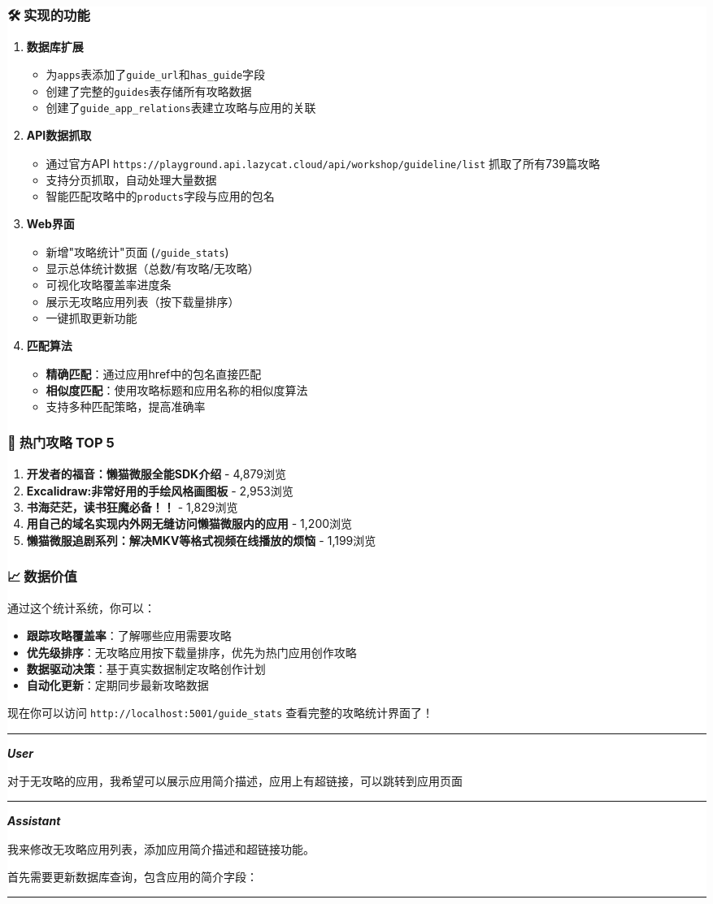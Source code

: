 ### 🛠 **实现的功能**

1. **数据库扩展**
   - 为`apps`表添加了`guide_url`和`has_guide`字段
   - 创建了完整的`guides`表存储所有攻略数据
   - 创建了`guide_app_relations`表建立攻略与应用的关联

2. **API数据抓取**
   - 通过官方API `https://playground.api.lazycat.cloud/api/workshop/guideline/list` 抓取了所有739篇攻略
   - 支持分页抓取，自动处理大量数据
   - 智能匹配攻略中的`products`字段与应用的包名

3. **Web界面**
   - 新增"攻略统计"页面 (`/guide_stats`)
   - 显示总体统计数据（总数/有攻略/无攻略）
   - 可视化攻略覆盖率进度条
   - 展示无攻略应用列表（按下载量排序）
   - 一键抓取更新功能

4. **匹配算法**
   - **精确匹配**：通过应用href中的包名直接匹配
   - **相似度匹配**：使用攻略标题和应用名称的相似度算法
   - 支持多种匹配策略，提高准确率

### 🎯 **热门攻略 TOP 5**

1. **开发者的福音：懒猫微服全能SDK介绍** - 4,879浏览
2. **Excalidraw:非常好用的手绘风格画图板** - 2,953浏览  
3. **书海茫茫，读书狂魔必备！！** - 1,829浏览
4. **用自己的域名实现内外网无缝访问懒猫微服内的应用** - 1,200浏览
5. **懒猫微服追剧系列：解决MKV等格式视频在线播放的烦恼** - 1,199浏览

### 📈 **数据价值**

通过这个统计系统，你可以：
- **跟踪攻略覆盖率**：了解哪些应用需要攻略
- **优先级排序**：无攻略应用按下载量排序，优先为热门应用创作攻略
- **数据驱动决策**：基于真实数据制定攻略创作计划
- **自动化更新**：定期同步最新攻略数据

现在你可以访问 `http://localhost:5001/guide_stats` 查看完整的攻略统计界面了！

---

_**User**_

对于无攻略的应用，我希望可以展示应用简介描述，应用上有超链接，可以跳转到应用页面

---

_**Assistant**_

我来修改无攻略应用列表，添加应用简介描述和超链接功能。

首先需要更新数据库查询，包含应用的简介字段：

---